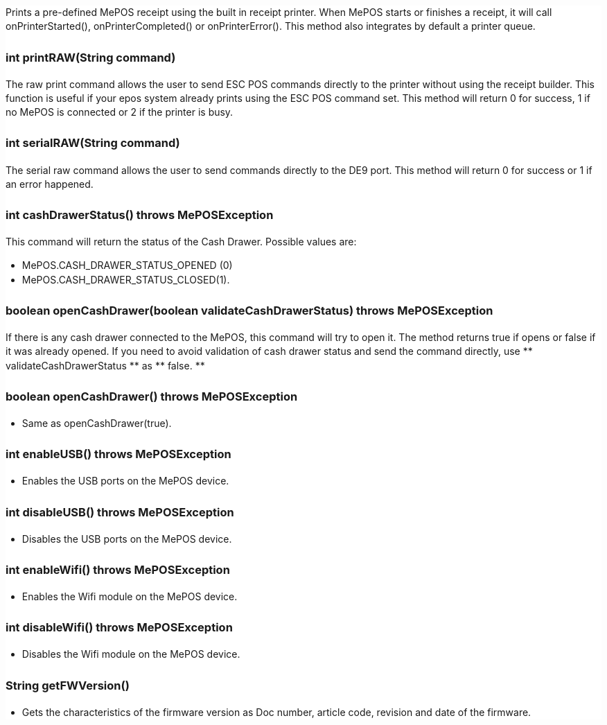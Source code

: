   Prints a pre-defined MePOS receipt using the built in receipt printer. When MePOS starts or finishes a receipt, it will call onPrinterStarted(), onPrinterCompleted() or onPrinterError(). This method also integrates by default a printer queue.

### int printRAW(String command)

  The raw print command allows the user to send ESC POS commands directly to the printer without using the receipt builder. This function is useful if your epos system already prints using the ESC POS command set. This method will return 0 for success, 1 if no MePOS is connected or 2 if the printer is busy.

### int serialRAW(String command)

  The serial raw command allows the user to send commands directly to the DE9 port. This method will return 0 for success or 1 if an  error happened.

### int cashDrawerStatus() throws MePOSException

  This command will return the status of the Cash Drawer. Possible values are:

  - MePOS.CASH_DRAWER_STATUS_OPENED (0)
  - MePOS.CASH_DRAWER_STATUS_CLOSED(1).

### boolean openCashDrawer(boolean validateCashDrawerStatus) throws MePOSException

  If there is any cash drawer connected to the MePOS, this command will try to open it. The method returns true if opens or false if it was already opened. If you need to avoid validation of cash drawer status and send the command directly, use ** validateCashDrawerStatus ** as ** false. **

### boolean openCashDrawer() throws MePOSException

  - Same as openCashDrawer(true).

### int enableUSB() throws MePOSException

  - Enables the USB ports on the MePOS device.

### int disableUSB() throws MePOSException

  - Disables the USB ports on the MePOS device.

### int enableWifi() throws MePOSException

  - Enables the Wifi module on the MePOS device.

### int disableWifi() throws MePOSException

  - Disables the Wifi module on the MePOS device.

### String getFWVersion()
  - Gets the characteristics of the firmware version as Doc number, article code, revision and date of the firmware.
